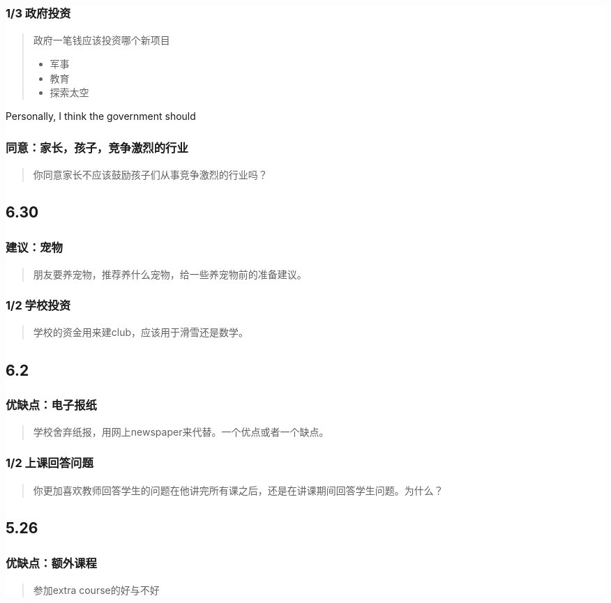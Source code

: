 ### 1/3 政府投资

> 政府一笔钱应该投资哪个新项目 
>
> - 军事
> - 教育
> - 探索太空
>

Personally, I think the government should 

### 同意：家长，孩子，竞争激烈的行业

> 你同意家长不应该鼓励孩子们从事竞争激烈的行业吗？ 
>



## 6.30

### 建议：宠物

> 朋友要养宠物，推荐养什么宠物，给一些养宠物前的准备建议。 
>



### 1/2 学校投资

> 学校的资金用来建club，应该用于滑雪还是数学。 
>



## 6.2

### 优缺点：电子报纸

> 学校舍弃纸报，用网上newspaper来代替。一个优点或者一个缺点。 
>



### 1/2 上课回答问题

> 你更加喜欢教师回答学生的问题在他讲完所有课之后，还是在讲课期间回答学生问题。为什么？
>



## 5.26

### 优缺点：额外课程

> 参加extra course的好与不好
